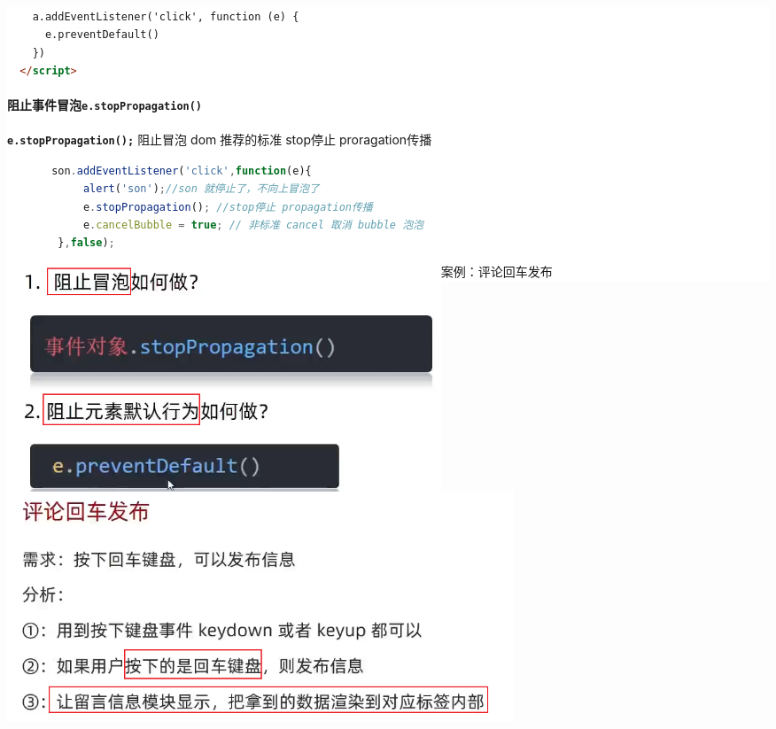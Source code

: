 ```html
    a.addEventListener('click', function (e) {
      e.preventDefault()
    })
  </script>
```



#### 阻止事件冒泡`e.stopPropagation()`

 **`e.stopPropagation();`** 阻止冒泡  dom 推荐的标准                 stop停止 proragation传播

```js
       son.addEventListener('click',function(e){
            alert('son');//son 就停止了，不向上冒泡了
            e.stopPropagation(); //stop停止 propagation传播
            e.cancelBubble = true; // 非标准 cancel 取消 bubble 泡泡
        },false);
```

<img src="JS2.assets/image-20230721095906894.png" alt="image-20230721095906894" style="zoom:67%;float:left" />



案例：评论回车发布

<img src="JS2.assets/image-20230717115543814.png" alt="image-20230717115543814" style="zoom:67%;float:left" />
